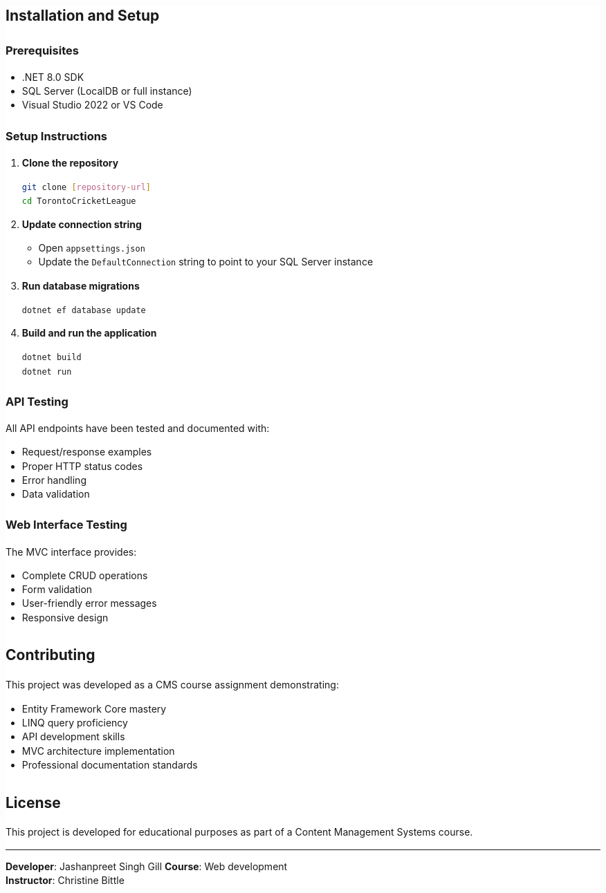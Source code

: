 ## Installation and Setup

### Prerequisites
- .NET 8.0 SDK
- SQL Server (LocalDB or full instance)
- Visual Studio 2022 or VS Code

### Setup Instructions

1. **Clone the repository**
   ```bash
   git clone [repository-url]
   cd TorontoCricketLeague
   ```

2. **Update connection string**
   - Open `appsettings.json`
   - Update the `DefaultConnection` string to point to your SQL Server instance

3. **Run database migrations**
   ```bash
   dotnet ef database update
   ```

4. **Build and run the application**
   ```bash
   dotnet build
   dotnet run
   ```

### API Testing
All API endpoints have been tested and documented with:
- Request/response examples
- Proper HTTP status codes
- Error handling
- Data validation

### Web Interface Testing
The MVC interface provides:
- Complete CRUD operations
- Form validation
- User-friendly error messages
- Responsive design

## Contributing

This project was developed as a CMS course assignment demonstrating:
- Entity Framework Core mastery
- LINQ query proficiency
- API development skills
- MVC architecture implementation
- Professional documentation standards

## License

This project is developed for educational purposes as part of a Content Management Systems course.

---

**Developer**: Jashanpreet Singh Gill
**Course**: Web development  
**Instructor**: Christine Bittle  

